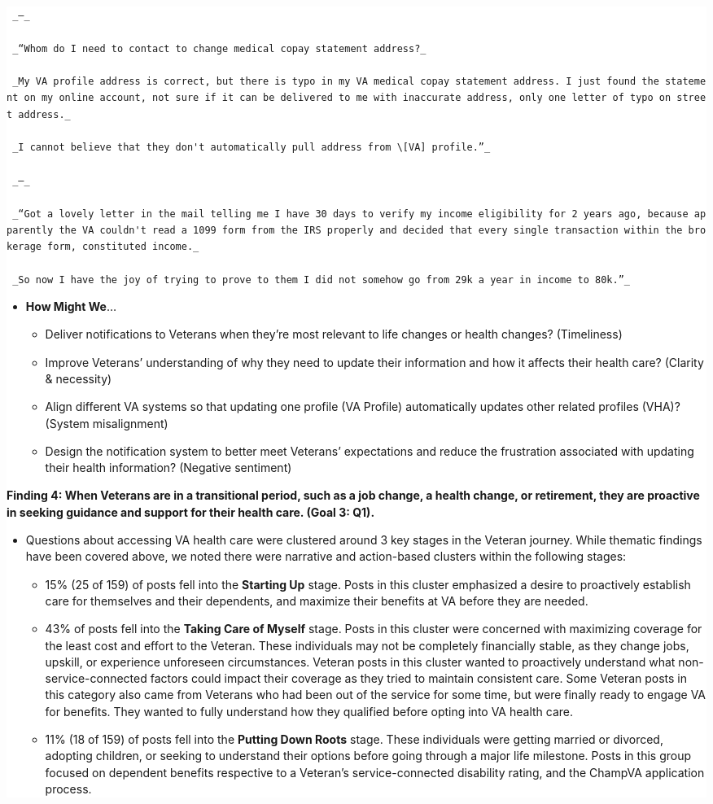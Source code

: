      _–_

     _“Whom do I need to contact to change medical copay statement address?_
     
     _My VA profile address is correct, but there is typo in my VA medical copay statement address. I just found the statement on my online account, not sure if it can be delivered to me with inaccurate address, only one letter of typo on street address._
     
     _I cannot believe that they don't automatically pull address from \[VA] profile.”_
     
     _–_

     _“Got a lovely letter in the mail telling me I have 30 days to verify my income eligibility for 2 years ago, because apparently the VA couldn't read a 1099 form from the IRS properly and decided that every single transaction within the brokerage form, constituted income._
     
     _So now I have the joy of trying to prove to them I did not somehow go from 29k a year in income to 80k.”_

- **How Might We**…

  - Deliver notifications to Veterans when they’re most relevant to life changes or health changes? (Timeliness)

  - Improve Veterans’ understanding of why they need to update their information and how it affects their health care? (Clarity & necessity)

  - Align different VA systems so that updating one profile (VA Profile) automatically updates other related profiles (VHA)? (System misalignment)

  - Design the notification system to better meet Veterans’ expectations and reduce the frustration associated with updating their health information? (Negative sentiment)

**Finding 4: When Veterans are in a transitional period, such as a job change, a health change, or retirement, they are proactive in seeking guidance and support for their health care. (Goal 3: Q1).** 

- Questions about accessing VA health care were clustered around 3 key stages in the Veteran journey. While thematic findings have been covered above, we noted there were narrative and action-based clusters within the following stages:

  - 15% (25 of 159) of posts fell into the **Starting Up** stage. Posts in this cluster emphasized a desire to proactively establish care for themselves and their dependents, and maximize their benefits at VA before they are needed.

  - 43% of posts fell into the **Taking Care of Myself** stage. Posts in this cluster were concerned with maximizing coverage for the least cost and effort to the Veteran. These individuals may not be completely financially stable, as they change jobs, upskill, or experience unforeseen circumstances. Veteran posts in this cluster wanted to proactively understand what non-service-connected factors could impact their coverage as they tried to maintain consistent care. Some Veteran posts in this category also came from Veterans who had been out of the service for some time, but were finally ready to engage VA for benefits. They wanted to fully understand how they qualified before opting into VA health care.

  - 11% (18 of 159) of posts fell into the **Putting Down Roots** stage. These individuals were getting married or divorced, adopting children, or seeking to understand their options before going through a major life milestone. Posts in this group focused on dependent benefits respective to a Veteran’s service-connected disability rating, and the ChampVA application process.
